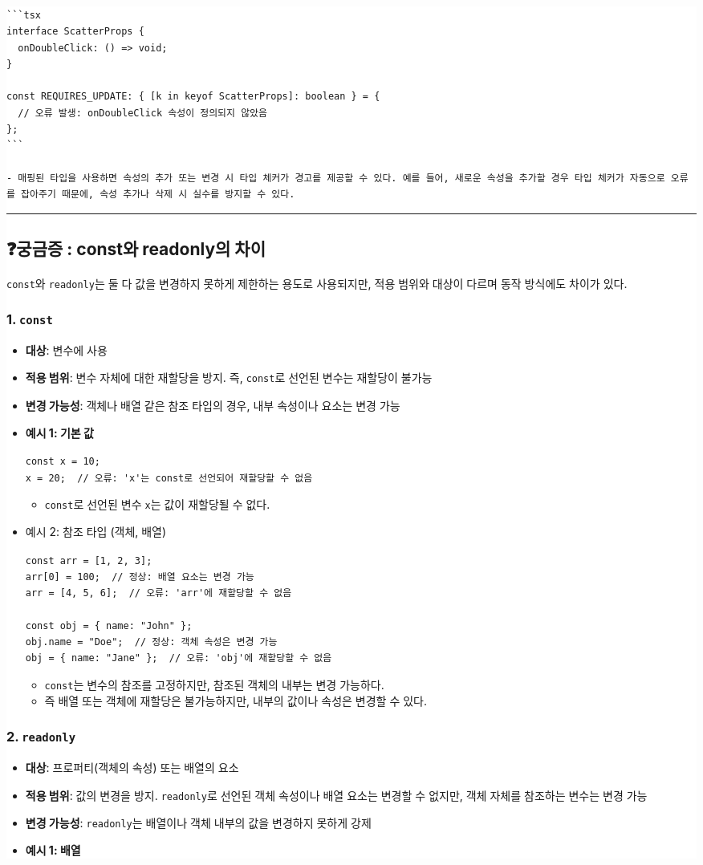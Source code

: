     ```tsx
    interface ScatterProps {
      onDoubleClick: () => void;
    }
    
    const REQUIRES_UPDATE: { [k in keyof ScatterProps]: boolean } = {
      // 오류 발생: onDoubleClick 속성이 정의되지 않았음
    };
    ```
    
    - 매핑된 타입을 사용하면 속성의 추가 또는 변경 시 타입 체커가 경고를 제공할 수 있다. 예를 들어, 새로운 속성을 추가할 경우 타입 체커가 자동으로 오류를 잡아주기 때문에, 속성 추가나 삭제 시 실수를 방지할 수 있다.

---

## ❓궁금증 : const와 readonly의 차이

`const`와 `readonly`는 둘 다 값을 변경하지 못하게 제한하는 용도로 사용되지만, 적용 범위와 대상이 다르며 동작 방식에도 차이가 있다. 

### 1. `const`

- **대상**: 변수에 사용
- **적용 범위**: 변수 자체에 대한 재할당을 방지. 즉, `const`로 선언된 변수는 재할당이 불가능
- **변경 가능성**: 객체나 배열 같은 참조 타입의 경우, 내부 속성이나 요소는 변경 가능

- **예시 1: 기본 값**
    
    ```tsx
    const x = 10;
    x = 20;  // 오류: 'x'는 const로 선언되어 재할당할 수 없음
    ```
    
    - `const`로 선언된 변수 `x`는 값이 재할당될 수 없다.
- 예시 2: 참조 타입 (객체, 배열)
    
    ```tsx
    const arr = [1, 2, 3];
    arr[0] = 100;  // 정상: 배열 요소는 변경 가능
    arr = [4, 5, 6];  // 오류: 'arr'에 재할당할 수 없음
    
    const obj = { name: "John" };
    obj.name = "Doe";  // 정상: 객체 속성은 변경 가능
    obj = { name: "Jane" };  // 오류: 'obj'에 재할당할 수 없음
    ```
    
    - `const`는 변수의 참조를 고정하지만, 참조된 객체의 내부는 변경 가능하다.
    - 즉 배열 또는 객체에 재할당은 불가능하지만, 내부의 값이나 속성은 변경할 수 있다.

### 2. `readonly`

- **대상**: 프로퍼티(객체의 속성) 또는 배열의 요소
- **적용 범위**: 값의 변경을 방지. `readonly`로 선언된 객체 속성이나 배열 요소는 변경할 수 없지만, 객체 자체를 참조하는 변수는 변경 가능
- **변경 가능성**: `readonly`는 배열이나 객체 내부의 값을 변경하지 못하게 강제

- **예시 1: 배열**
    